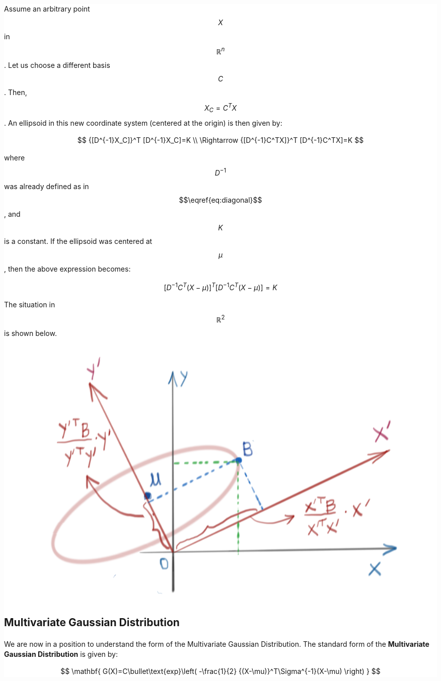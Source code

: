 Assume an arbitrary point $$X$$ in $$\mathbb{R}^n$$. Let us choose a different basis $$C$$. Then, $$X_C=C^TX$$. An ellipsoid in this new coordinate system (centered at the origin) is then given by:

$$
{[D^{-1}X_C]}^T [D^{-1}X_C]=K \\
\Rightarrow {[D^{-1}C^TX]}^T [D^{-1}C^TX]=K
$$

where $$D^{-1}$$ was already defined as in $$\eqref{eq:diagonal}$$, and $$K$$ is a constant. If the ellipsoid was centered at $$\mu$$, then the above expression becomes:

$$
\begin{equation}
{[D^{-1}C^T(X-\mu)]}^T [D^{-1}C^T(X-\mu)]=K
\label{eq:tilted-ellipsoid}
\end{equation}
$$

The situation in $$\mathbb{R}^2$$ is shown below.

![Tilted Ellipsoid](/assets/images/tilted-ellipsoid-2d.png)

## Multivariate Gaussian Distribution

We are now in a position to understand the form of the Multivariate Gaussian Distribution. The standard form of the **Multivariate Gaussian Distribution** is given by:

$$
\mathbf{
G(X)=C\bullet\text{exp}\left( -\frac{1}{2} {(X-\mu)}^T\Sigma^{-1}(X-\mu) \right)
}
$$
